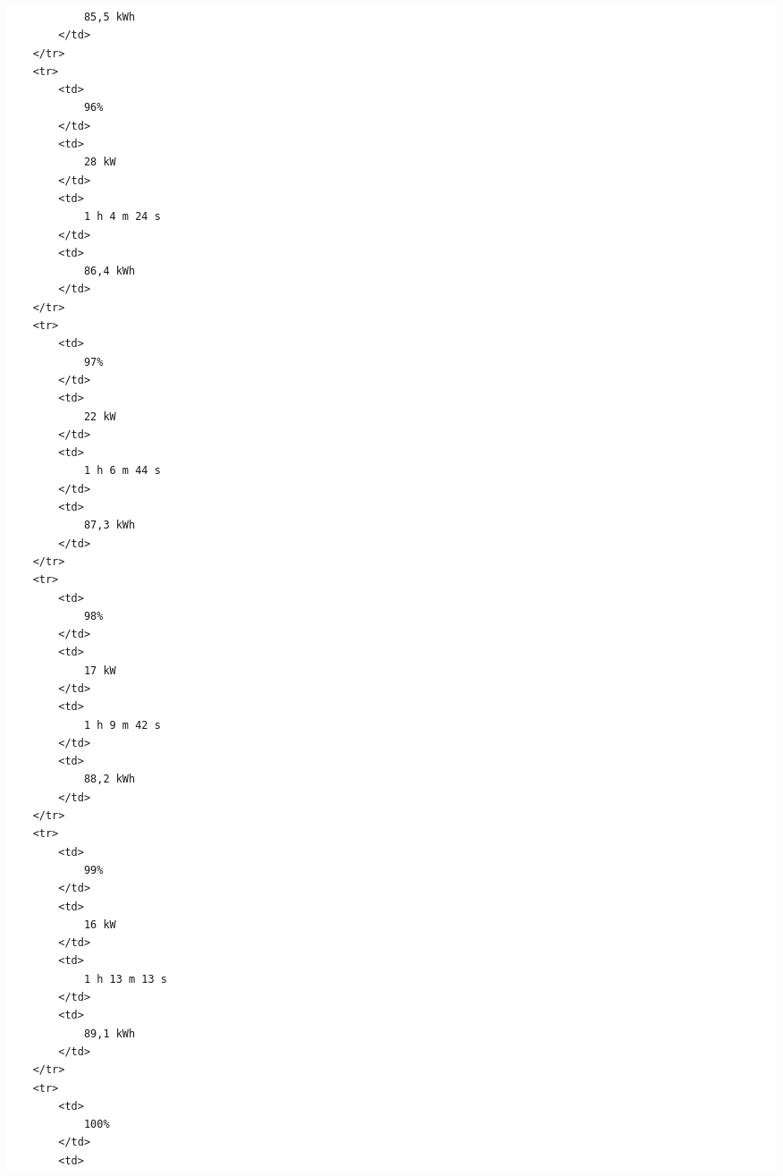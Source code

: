 				85,5 kWh
			</td>
		</tr>
		<tr>
			<td>
				96%
			</td>
			<td>
				28 kW
			</td>
			<td>
				1 h 4 m 24 s
			</td>
			<td>
				86,4 kWh
			</td>
		</tr>
		<tr>
			<td>
				97%
			</td>
			<td>
				22 kW
			</td>
			<td>
				1 h 6 m 44 s
			</td>
			<td>
				87,3 kWh
			</td>
		</tr>
		<tr>
			<td>
				98%
			</td>
			<td>
				17 kW
			</td>
			<td>
				1 h 9 m 42 s
			</td>
			<td>
				88,2 kWh
			</td>
		</tr>
		<tr>
			<td>
				99%
			</td>
			<td>
				16 kW
			</td>
			<td>
				1 h 13 m 13 s
			</td>
			<td>
				89,1 kWh
			</td>
		</tr>
		<tr>
			<td>
				100%
			</td>
			<td>